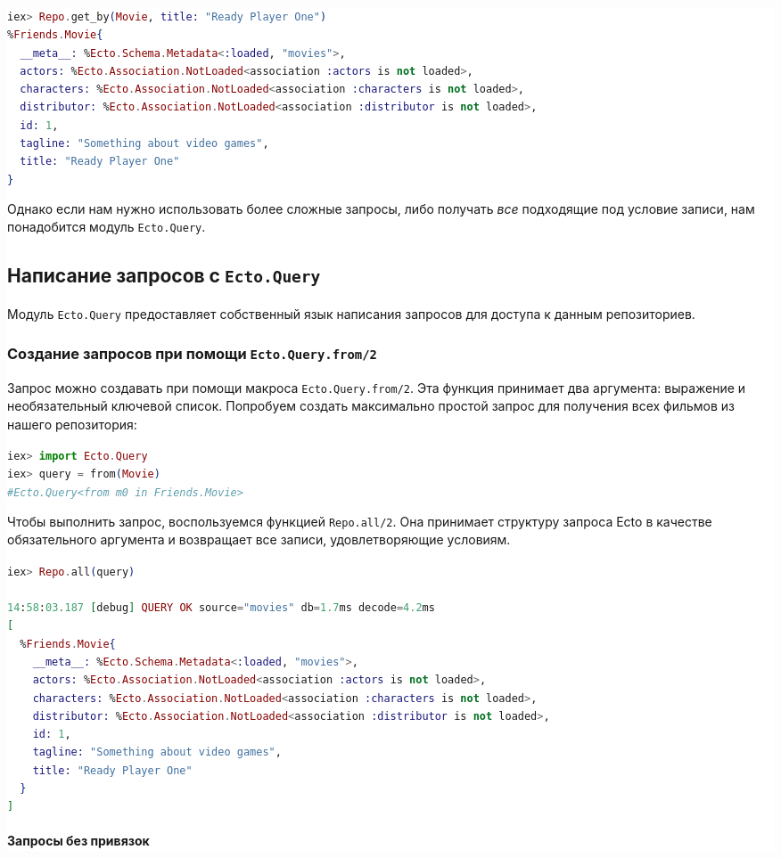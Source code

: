 ```elixir
iex> Repo.get_by(Movie, title: "Ready Player One")
%Friends.Movie{
  __meta__: %Ecto.Schema.Metadata<:loaded, "movies">,
  actors: %Ecto.Association.NotLoaded<association :actors is not loaded>,
  characters: %Ecto.Association.NotLoaded<association :characters is not loaded>,
  distributor: %Ecto.Association.NotLoaded<association :distributor is not loaded>,
  id: 1,
  tagline: "Something about video games",
  title: "Ready Player One"
}
```

Однако если нам нужно использовать более сложные запросы, либо получать _все_ подходящие под условие записи, нам понадобится модуль `Ecto.Query`.

## Написание запросов с `Ecto.Query`

Модуль `Ecto.Query` предоставляет собственный язык написания запросов для доступа к данным репозиториев.

### Создание запросов при помощи `Ecto.Query.from/2`

Запрос можно создавать при помощи макроса `Ecto.Query.from/2`. Эта функция принимает два аргумента: выражение и необязательный ключевой список. Попробуем создать максимально простой запрос для получения всех фильмов из нашего репозитория:

```elixir
iex> import Ecto.Query
iex> query = from(Movie)
#Ecto.Query<from m0 in Friends.Movie>
```

Чтобы выполнить запрос, воспользуемся функцией `Repo.all/2`. Она принимает структуру запроса Ecto в качестве обязательного аргумента и возвращает все записи, удовлетворяющие условиям.

```elixir
iex> Repo.all(query)

14:58:03.187 [debug] QUERY OK source="movies" db=1.7ms decode=4.2ms
[
  %Friends.Movie{
    __meta__: %Ecto.Schema.Metadata<:loaded, "movies">,
    actors: %Ecto.Association.NotLoaded<association :actors is not loaded>,
    characters: %Ecto.Association.NotLoaded<association :characters is not loaded>,
    distributor: %Ecto.Association.NotLoaded<association :distributor is not loaded>,
    id: 1,
    tagline: "Something about video games",
    title: "Ready Player One"
  }
]
```

#### Запросы без привязок
